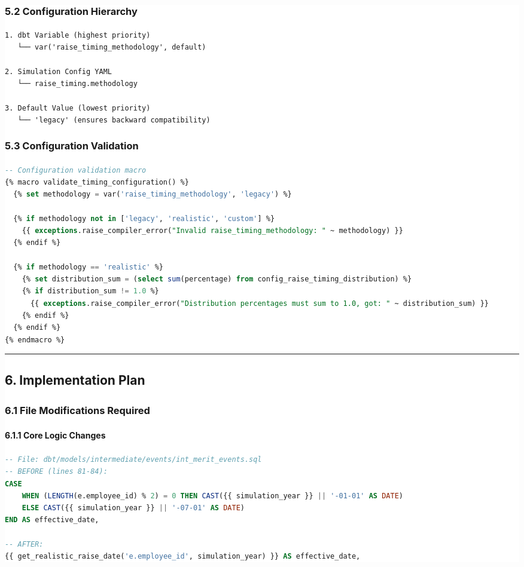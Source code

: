 ### 5.2 Configuration Hierarchy
```
1. dbt Variable (highest priority)
   └── var('raise_timing_methodology', default)

2. Simulation Config YAML
   └── raise_timing.methodology

3. Default Value (lowest priority)
   └── 'legacy' (ensures backward compatibility)
```

### 5.3 Configuration Validation
```sql
-- Configuration validation macro
{% macro validate_timing_configuration() %}
  {% set methodology = var('raise_timing_methodology', 'legacy') %}

  {% if methodology not in ['legacy', 'realistic', 'custom'] %}
    {{ exceptions.raise_compiler_error("Invalid raise_timing_methodology: " ~ methodology) }}
  {% endif %}

  {% if methodology == 'realistic' %}
    {% set distribution_sum = (select sum(percentage) from config_raise_timing_distribution) %}
    {% if distribution_sum != 1.0 %}
      {{ exceptions.raise_compiler_error("Distribution percentages must sum to 1.0, got: " ~ distribution_sum) }}
    {% endif %}
  {% endif %}
{% endmacro %}
```

---

## 6. Implementation Plan

### 6.1 File Modifications Required

#### 6.1.1 Core Logic Changes
```sql
-- File: dbt/models/intermediate/events/int_merit_events.sql
-- BEFORE (lines 81-84):
CASE
    WHEN (LENGTH(e.employee_id) % 2) = 0 THEN CAST({{ simulation_year }} || '-01-01' AS DATE)
    ELSE CAST({{ simulation_year }} || '-07-01' AS DATE)
END AS effective_date,

-- AFTER:
{{ get_realistic_raise_date('e.employee_id', simulation_year) }} AS effective_date,
```
